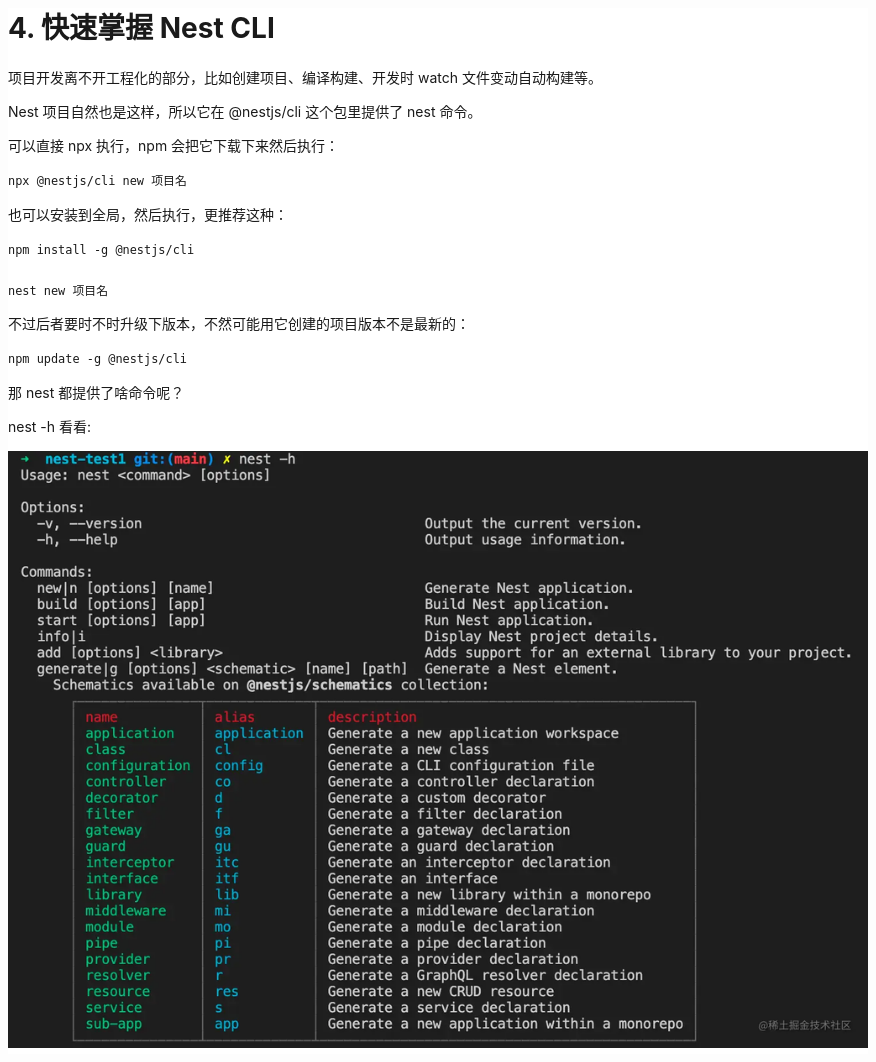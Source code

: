 # 4. 快速掌握 Nest CLI

项目开发离不开工程化的部分，比如创建项目、编译构建、开发时 watch 文件变动自动构建等。

Nest 项目自然也是这样，所以它在 @nestjs/cli 这个包里提供了 nest 命令。

可以直接 npx 执行，npm 会把它下载下来然后执行：

```
npx @nestjs/cli new 项目名
```

也可以安装到全局，然后执行，更推荐这种：

```
npm install -g @nestjs/cli

nest new 项目名
```
不过后者要时不时升级下版本，不然可能用它创建的项目版本不是最新的：

```
npm update -g @nestjs/cli
```
那 nest 都提供了啥命令呢？

nest -h 看看:

![](./images/c92c85b330e58abb0a615fa79ba153e9.webp )
